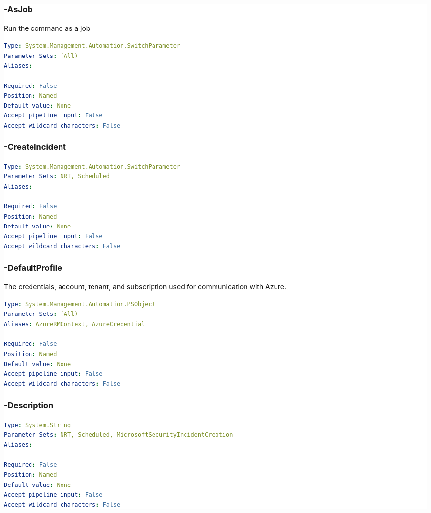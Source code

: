 ### -AsJob
Run the command as a job

```yaml
Type: System.Management.Automation.SwitchParameter
Parameter Sets: (All)
Aliases:

Required: False
Position: Named
Default value: None
Accept pipeline input: False
Accept wildcard characters: False
```

### -CreateIncident

```yaml
Type: System.Management.Automation.SwitchParameter
Parameter Sets: NRT, Scheduled
Aliases:

Required: False
Position: Named
Default value: None
Accept pipeline input: False
Accept wildcard characters: False
```

### -DefaultProfile
The credentials, account, tenant, and subscription used for communication with Azure.

```yaml
Type: System.Management.Automation.PSObject
Parameter Sets: (All)
Aliases: AzureRMContext, AzureCredential

Required: False
Position: Named
Default value: None
Accept pipeline input: False
Accept wildcard characters: False
```

### -Description

```yaml
Type: System.String
Parameter Sets: NRT, Scheduled, MicrosoftSecurityIncidentCreation
Aliases:

Required: False
Position: Named
Default value: None
Accept pipeline input: False
Accept wildcard characters: False
```
